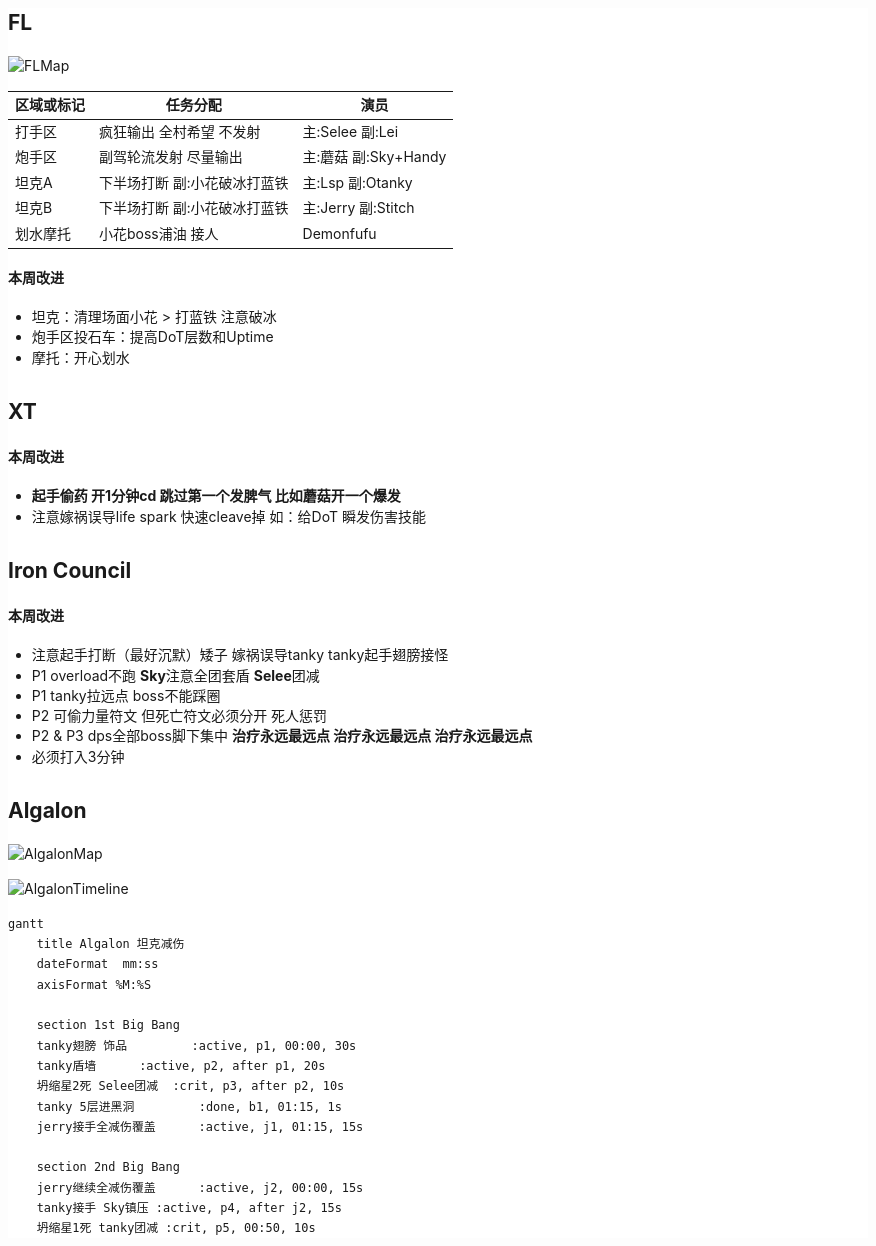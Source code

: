 ## FL

![FLMap](https://cdn.discordapp.com/attachments/775973769537126412/1079182406906548264/Editor___RaidPlan.io_-_Google_Chrome_2_25_2023_3_23_09_PM.png)

| 区域或标记      | 任务分配 | 演员 |
| ----------- | ----------- | ----------- |
| 打手区      | 疯狂输出 全村希望 不发射      | 主:Selee 副:Lei |
| 炮手区   | 副驾轮流发射 尽量输出       | 主:蘑菇 副:Sky+Handy       |
| 坦克A   | 下半场打断 副:小花破冰打蓝铁  | 主:Lsp 副:Otanky        |
| 坦克B   | 下半场打断 副:小花破冰打蓝铁  | 主:Jerry 副:Stitch        |
| 划水摩托   | 小花boss浦油 接人       | Demonfufu        |

#### 本周改进

- 坦克：清理场面小花 > 打蓝铁 注意破冰
- 炮手区投石车：提高DoT层数和Uptime
- 摩托：开心划水

## XT

#### 本周改进

- **起手偷药 开1分钟cd 跳过第一个发脾气 比如蘑菇开一个爆发**
- 注意嫁祸误导life spark 快速cleave掉 如：给DoT 瞬发伤害技能

## Iron Council

#### 本周改进

- 注意起手打断（最好沉默）矮子 嫁祸误导tanky tanky起手翅膀接怪
- P1 overload不跑 **Sky**注意全团套盾 **Selee**团减
- P1 tanky拉远点 boss不能踩圈
- P2 可偷力量符文 但死亡符文必须分开 死人惩罚
- P2 & P3 dps全部boss脚下集中 **治疗永远最远点 治疗永远最远点 治疗永远最远点**
- 必须打入3分钟

## Algalon

![AlgalonMap](https://cdn.discordapp.com/attachments/775973769537126412/1079187494412746842/Editor___RaidPlan.io_-_Google_Chrome_2_25_2023_3_44_19_PM.png)


![AlgalonTimeline](https://cdn.discordapp.com/attachments/1065810830953807912/1078193638024155196/Algalon_Timeline_-_Google_Sheets_-_Google_Chrome_2_22_2023_9_53_08_PM.png)

```mermaid
gantt
    title Algalon 坦克减伤
    dateFormat  mm:ss
    axisFormat %M:%S

    section 1st Big Bang
    tanky翅膀 饰品         :active, p1, 00:00, 30s
    tanky盾墙      :active, p2, after p1, 20s
    坍缩星2死 Selee团减  :crit, p3, after p2, 10s
    tanky 5层进黑洞         :done, b1, 01:15, 1s
    jerry接手全减伤覆盖      :active, j1, 01:15, 15s

    section 2nd Big Bang
    jerry继续全减伤覆盖      :active, j2, 00:00, 15s
    tanky接手 Sky镇压 :active, p4, after j2, 15s
    坍缩星1死 tanky团减 :crit, p5, 00:50, 10s
```